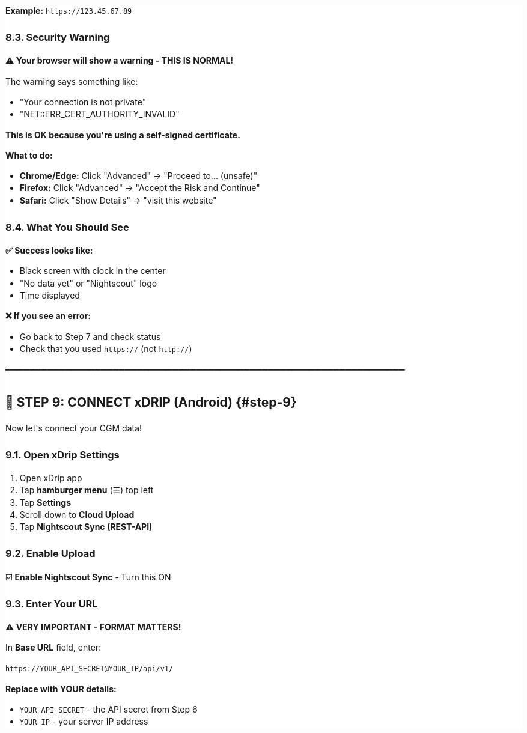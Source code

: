 **Example:** `https://123.45.67.89`

### 8.3. Security Warning

**⚠️ Your browser will show a warning - THIS IS NORMAL!**

The warning says something like:
- "Your connection is not private"
- "NET::ERR_CERT_AUTHORITY_INVALID"

**This is OK because you're using a self-signed certificate.**

**What to do:**
- **Chrome/Edge:** Click "Advanced" → "Proceed to... (unsafe)"
- **Firefox:** Click "Advanced" → "Accept the Risk and Continue"
- **Safari:** Click "Show Details" → "visit this website"

### 8.4. What You Should See

**✅ Success looks like:**
- Black screen with clock in the center
- "No data yet" or "Nightscout" logo
- Time displayed

**❌ If you see an error:**
- Go back to Step 7 and check status
- Check that you used `https://` (not `http://`)

═══════════════════════════════════════════════════════════════════
## 📱 STEP 9: CONNECT xDRIP (Android) {#step-9}

Now let's connect your CGM data!

### 9.1. Open xDrip Settings

1. Open xDrip app
2. Tap **hamburger menu** (☰) top left
3. Tap **Settings**
4. Scroll down to **Cloud Upload**
5. Tap **Nightscout Sync (REST-API)**

### 9.2. Enable Upload

☑️ **Enable Nightscout Sync** - Turn this ON

### 9.3. Enter Your URL

**⚠️ VERY IMPORTANT - FORMAT MATTERS!**

In **Base URL** field, enter:
```
https://YOUR_API_SECRET@YOUR_IP/api/v1/
```

**Replace with YOUR details:**
- `YOUR_API_SECRET` - the API secret from Step 6
- `YOUR_IP` - your server IP address
